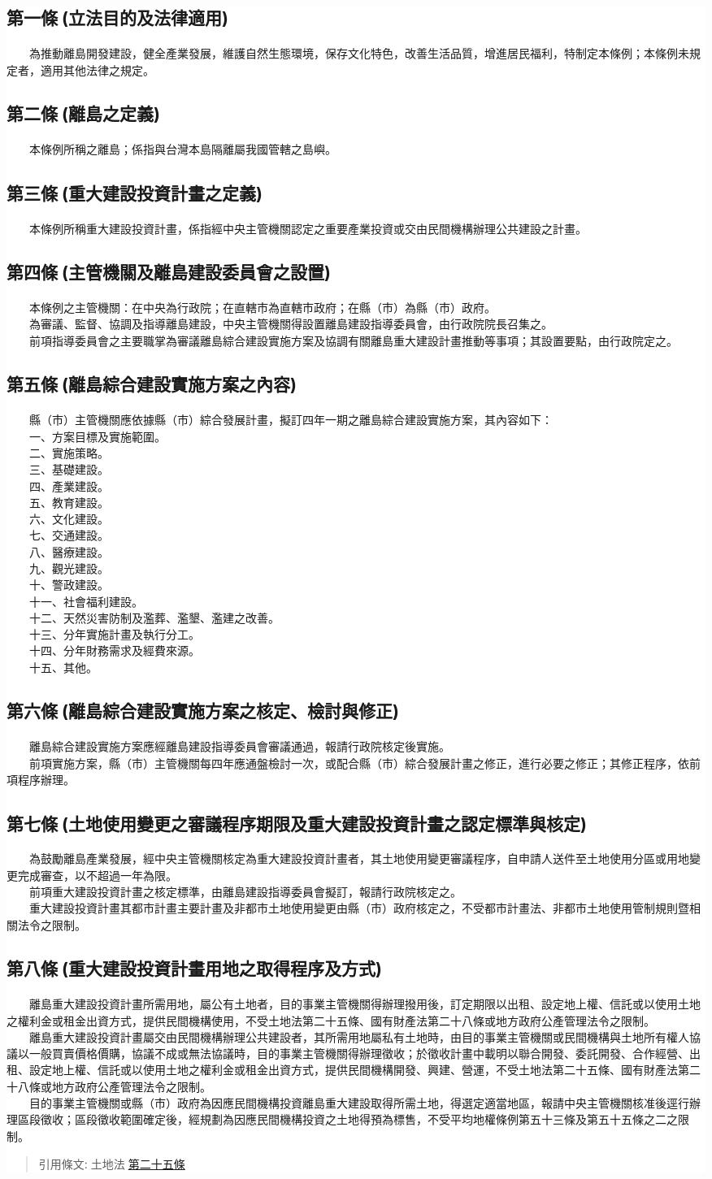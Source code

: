 第一條 (立法目的及法律適用)
---------------------------
　　為推動離島開發建設，健全產業發展，維護自然生態環境，保存文化特色，改善生活品質，增進居民福利，特制定本條例；本條例未規定者，適用其他法律之規定。  


第二條 (離島之定義)
-------------------
　　本條例所稱之離島；係指與台灣本島隔離屬我國管轄之島嶼。  


第三條 (重大建設投資計畫之定義)
-------------------------------
　　本條例所稱重大建設投資計畫，係指經中央主管機關認定之重要產業投資或交由民間機構辦理公共建設之計畫。  


第四條 (主管機關及離島建設委員會之設置)
---------------------------------------
　　本條例之主管機關：在中央為行政院；在直轄市為直轄市政府；在縣（市）為縣（市）政府。  
　　為審議、監督、協調及指導離島建設，中央主管機關得設置離島建設指導委員會，由行政院院長召集之。  
　　前項指導委員會之主要職掌為審議離島綜合建設實施方案及協調有關離島重大建設計畫推動等事項；其設置要點，由行政院定之。  


第五條 (離島綜合建設實施方案之內容)
-----------------------------------
　　縣（市）主管機關應依據縣（市）綜合發展計畫，擬訂四年一期之離島綜合建設實施方案，其內容如下：  
　　一、方案目標及實施範圍。  
　　二、實施策略。  
　　三、基礎建設。  
　　四、產業建設。  
　　五、教育建設。  
　　六、文化建設。  
　　七、交通建設。  
　　八、醫療建設。  
　　九、觀光建設。  
　　十、警政建設。  
　　十一、社會福利建設。  
　　十二、天然災害防制及濫葬、濫墾、濫建之改善。  
　　十三、分年實施計畫及執行分工。  
　　十四、分年財務需求及經費來源。  
　　十五、其他。  


第六條 (離島綜合建設實施方案之核定、檢討與修正)
-----------------------------------------------
　　離島綜合建設實施方案應經離島建設指導委員會審議通過，報請行政院核定後實施。  
　　前項實施方案，縣（市）主管機關每四年應通盤檢討一次，或配合縣（市）綜合發展計畫之修正，進行必要之修正；其修正程序，依前項程序辦理。  


第七條 (土地使用變更之審議程序期限及重大建設投資計畫之認定標準與核定)
---------------------------------------------------------------------
　　為鼓勵離島產業發展，經中央主管機關核定為重大建設投資計畫者，其土地使用變更審議程序，自申請人送件至土地使用分區或用地變更完成審查，以不超過一年為限。  
　　前項重大建設投資計畫之核定標準，由離島建設指導委員會擬訂，報請行政院核定之。  
　　重大建設投資計畫其都市計畫主要計畫及非都市土地使用變更由縣（市）政府核定之，不受都市計畫法、非都市土地使用管制規則暨相關法令之限制。  


第八條 (重大建設投資計畫用地之取得程序及方式)
---------------------------------------------
　　離島重大建設投資計畫所需用地，屬公有土地者，目的事業主管機關得辦理撥用後，訂定期限以出租、設定地上權、信託或以使用土地之權利金或租金出資方式，提供民間機構使用，不受土地法第二十五條、國有財產法第二十八條或地方政府公產管理法令之限制。  
　　離島重大建設投資計畫屬交由民間機構辦理公共建設者，其所需用地屬私有土地時，由目的事業主管機關或民間機構與土地所有權人協議以一般買賣價格價購，協議不成或無法協議時，目的事業主管機關得辦理徵收；於徵收計畫中載明以聯合開發、委託開發、合作經營、出租、設定地上權、信託或以使用土地之權利金或租金出資方式，提供民間機構開發、興建、營運，不受土地法第二十五條、國有財產法第二十八條或地方政府公產管理法令之限制。  
　　目的事業主管機關或縣（市）政府為因應民間機構投資離島重大建設取得所需土地，得選定適當地區，報請中央主管機關核准後逕行辦理區段徵收；區段徵收範圍確定後，經規劃為因應民間機構投資之土地得預為標售，不受平均地權條例第五十三條及第五十五條之二之限制。  
> 引用條文: 土地法 [第二十五條](../../環境資源/國土計畫/土地法.md#第二十五條-地方政府處分或出租公有土地之權限)
